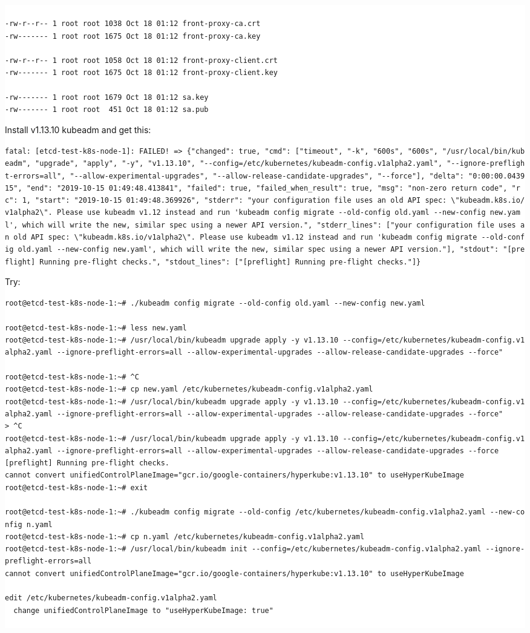 ```

-rw-r--r-- 1 root root 1038 Oct 18 01:12 front-proxy-ca.crt
-rw------- 1 root root 1675 Oct 18 01:12 front-proxy-ca.key

-rw-r--r-- 1 root root 1058 Oct 18 01:12 front-proxy-client.crt
-rw------- 1 root root 1675 Oct 18 01:12 front-proxy-client.key

-rw------- 1 root root 1679 Oct 18 01:12 sa.key
-rw------- 1 root root  451 Oct 18 01:12 sa.pub
```

Install v1.13.10 kubeadm and get this:

```
fatal: [etcd-test-k8s-node-1]: FAILED! => {"changed": true, "cmd": ["timeout", "-k", "600s", "600s", "/usr/local/bin/kubeadm", "upgrade", "apply", "-y", "v1.13.10", "--config=/etc/kubernetes/kubeadm-config.v1alpha2.yaml", "--ignore-preflight-errors=all", "--allow-experimental-upgrades", "--allow-release-candidate-upgrades", "--force"], "delta": "0:00:00.043915", "end": "2019-10-15 01:49:48.413841", "failed": true, "failed_when_result": true, "msg": "non-zero return code", "rc": 1, "start": "2019-10-15 01:49:48.369926", "stderr": "your configuration file uses an old API spec: \"kubeadm.k8s.io/v1alpha2\". Please use kubeadm v1.12 instead and run 'kubeadm config migrate --old-config old.yaml --new-config new.yaml', which will write the new, similar spec using a newer API version.", "stderr_lines": ["your configuration file uses an old API spec: \"kubeadm.k8s.io/v1alpha2\". Please use kubeadm v1.12 instead and run 'kubeadm config migrate --old-config old.yaml --new-config new.yaml', which will write the new, similar spec using a newer API version."], "stdout": "[preflight] Running pre-flight checks.", "stdout_lines": ["[preflight] Running pre-flight checks."]}
```

Try:

```
root@etcd-test-k8s-node-1:~# ./kubeadm config migrate --old-config old.yaml --new-config new.yaml

root@etcd-test-k8s-node-1:~# less new.yaml
root@etcd-test-k8s-node-1:~# /usr/local/bin/kubeadm upgrade apply -y v1.13.10 --config=/etc/kubernetes/kubeadm-config.v1alpha2.yaml --ignore-preflight-errors=all --allow-experimental-upgrades --allow-release-candidate-upgrades --force"

root@etcd-test-k8s-node-1:~# ^C
root@etcd-test-k8s-node-1:~# cp new.yaml /etc/kubernetes/kubeadm-config.v1alpha2.yaml
root@etcd-test-k8s-node-1:~# /usr/local/bin/kubeadm upgrade apply -y v1.13.10 --config=/etc/kubernetes/kubeadm-config.v1alpha2.yaml --ignore-preflight-errors=all --allow-experimental-upgrades --allow-release-candidate-upgrades --force"
> ^C
root@etcd-test-k8s-node-1:~# /usr/local/bin/kubeadm upgrade apply -y v1.13.10 --config=/etc/kubernetes/kubeadm-config.v1alpha2.yaml --ignore-preflight-errors=all --allow-experimental-upgrades --allow-release-candidate-upgrades --force
[preflight] Running pre-flight checks.
cannot convert unifiedControlPlaneImage="gcr.io/google-containers/hyperkube:v1.13.10" to useHyperKubeImage
root@etcd-test-k8s-node-1:~# exit

root@etcd-test-k8s-node-1:~# ./kubeadm config migrate --old-config /etc/kubernetes/kubeadm-config.v1alpha2.yaml --new-config n.yaml
root@etcd-test-k8s-node-1:~# cp n.yaml /etc/kubernetes/kubeadm-config.v1alpha2.yaml
root@etcd-test-k8s-node-1:~# /usr/local/bin/kubeadm init --config=/etc/kubernetes/kubeadm-config.v1alpha2.yaml --ignore-preflight-errors=all
cannot convert unifiedControlPlaneImage="gcr.io/google-containers/hyperkube:v1.13.10" to useHyperKubeImage

edit /etc/kubernetes/kubeadm-config.v1alpha2.yaml
  change unifiedControlPlaneImage to "useHyperKubeImage: true"


```